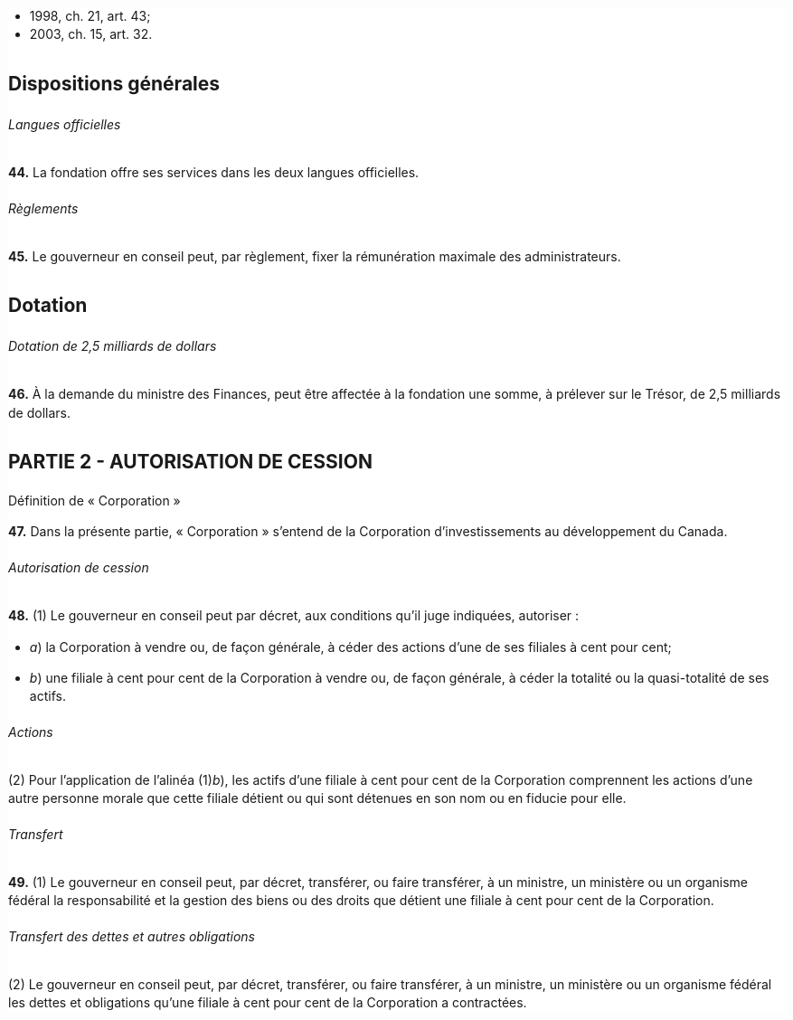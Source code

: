   * 1998, ch. 21, art. 43;
  * 2003, ch. 15, art. 32.

## Dispositions générales

###### Langues officielles

**44.** La fondation offre ses services dans les deux langues officielles.

###### Règlements

**45.** Le gouverneur en conseil peut, par règlement, fixer la rémunération maximale des administrateurs.

## Dotation

###### Dotation de 2,5 milliards de dollars

**46.** À la demande du ministre des Finances, peut être affectée à la fondation une somme, à prélever sur le Trésor, de 2,5 milliards de dollars.

## PARTIE 2 - AUTORISATION DE CESSION

Définition de « Corporation »

**47.** Dans la présente partie, « Corporation » s’entend de la Corporation d’investissements au développement du Canada.

###### Autorisation de cession

**48.** (1) Le gouverneur en conseil peut par décret, aux conditions qu’il juge indiquées, autoriser :

  * _a_) la Corporation à vendre ou, de façon générale, à céder des actions d’une de ses filiales à cent pour cent;

  * _b_) une filiale à cent pour cent de la Corporation à vendre ou, de façon générale, à céder la totalité ou la quasi-totalité de ses actifs.

###### Actions

(2) Pour l’application de l’alinéa (1)_b_), les actifs d’une filiale à cent pour cent de la Corporation comprennent les actions d’une autre personne morale que cette filiale détient ou qui sont détenues en son nom ou en fiducie pour elle.

###### Transfert

**49.** (1) Le gouverneur en conseil peut, par décret, transférer, ou faire transférer, à un ministre, un ministère ou un organisme fédéral la responsabilité et la gestion des biens ou des droits que détient une filiale à cent pour cent de la Corporation.

###### Transfert des dettes et autres obligations

(2) Le gouverneur en conseil peut, par décret, transférer, ou faire transférer, à un ministre, un ministère ou un organisme fédéral les dettes et obligations qu’une filiale à cent pour cent de la Corporation a contractées.
